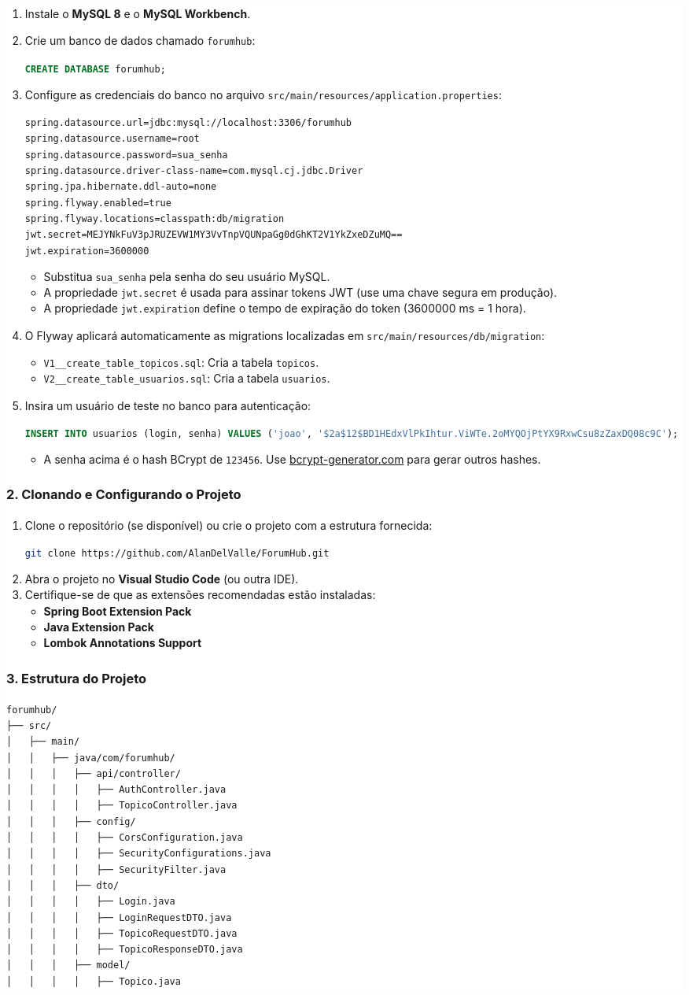 1. Instale o **MySQL 8** e o **MySQL Workbench**.
2. Crie um banco de dados chamado `forumhub`:
   ```sql
   CREATE DATABASE forumhub;
   ```
3. Configure as credenciais do banco no arquivo `src/main/resources/application.properties`:
   ```properties
   spring.datasource.url=jdbc:mysql://localhost:3306/forumhub
   spring.datasource.username=root
   spring.datasource.password=sua_senha
   spring.datasource.driver-class-name=com.mysql.cj.jdbc.Driver
   spring.jpa.hibernate.ddl-auto=none
   spring.flyway.enabled=true
   spring.flyway.locations=classpath:db/migration
   jwt.secret=MEJYNkFuV3pJRUZEVW1MY3VvTnpVQUNpaGg0dGhKT2V1YkZxeDZuMQ==
   jwt.expiration=3600000
   ```
   - Substitua `sua_senha` pela senha do seu usuário MySQL.
   - A propriedade `jwt.secret` é usada para assinar tokens JWT (use uma chave segura em produção).
   - A propriedade `jwt.expiration` define o tempo de expiração do token (3600000 ms = 1 hora).

4. O Flyway aplicará automaticamente as migrations localizadas em `src/main/resources/db/migration`:
   - `V1__create_table_topicos.sql`: Cria a tabela `topicos`.
   - `V2__create_table_usuarios.sql`: Cria a tabela `usuarios`.

5. Insira um usuário de teste no banco para autenticação:
   ```sql
   INSERT INTO usuarios (login, senha) VALUES ('joao', '$2a$12$BD1HEdxVlPkIhtur.ViWTe.2oMYQOjPtYX9RxwCsu8zZaxDQ08c9C');
   ```
   - A senha acima é o hash BCrypt de `123456`. Use [bcrypt-generator.com](https://bcrypt-generator.com/) para gerar outros hashes.

### 2. Clonando e Configurando o Projeto

1. Clone o repositório (se disponível) ou crie o projeto com a estrutura fornecida:
   ```bash
   git clone https://github.com/AlanDelValle/ForumHub.git
   ```
2. Abra o projeto no **Visual Studio Code** (ou outra IDE).
3. Certifique-se de que as extensões recomendadas estão instaladas:
   - **Spring Boot Extension Pack**
   - **Java Extension Pack**
   - **Lombok Annotations Support**

### 3. Estrutura do Projeto

```
forumhub/
├── src/
│   ├── main/
│   │   ├── java/com/forumhub/
│   │   │   ├── api/controller/
│   │   │   │   ├── AuthController.java
│   │   │   │   ├── TopicoController.java
│   │   │   ├── config/
│   │   │   │   ├── CorsConfiguration.java
│   │   │   │   ├── SecurityConfigurations.java
│   │   │   │   ├── SecurityFilter.java
│   │   │   ├── dto/
│   │   │   │   ├── Login.java
│   │   │   │   ├── LoginRequestDTO.java
│   │   │   │   ├── TopicoRequestDTO.java
│   │   │   │   ├── TopicoResponseDTO.java
│   │   │   ├── model/
│   │   │   │   ├── Topico.java
```